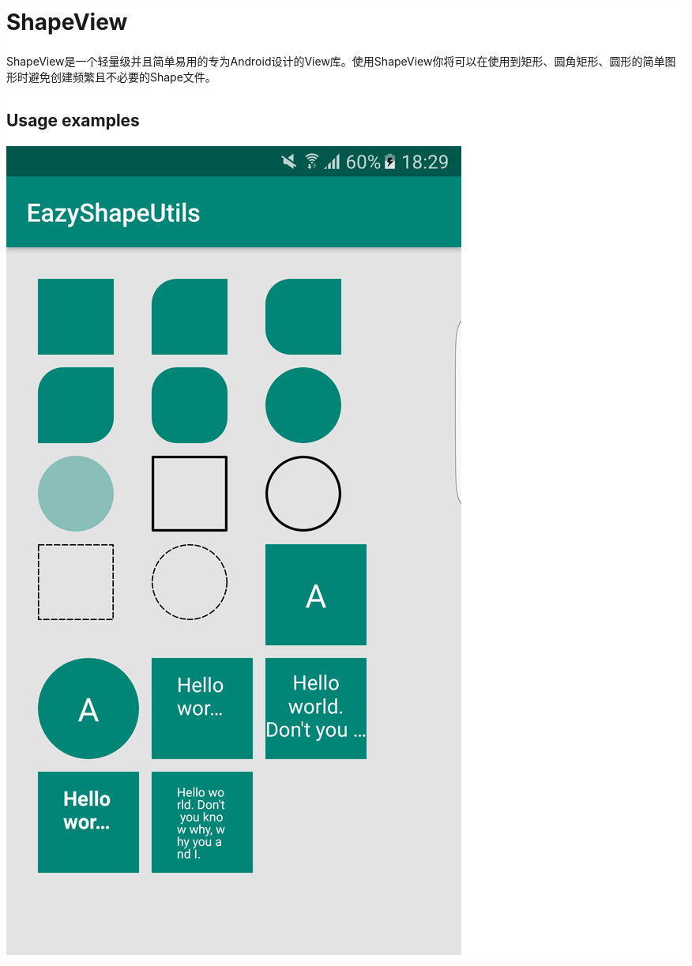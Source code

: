 # ShapeView

ShapeView是一个轻量级并且简单易用的专为Android设计的View库。使用ShapeView你将可以在使用到矩形、圆角矩形、圆形的简单图形时避免创建频繁且不必要的Shape文件。


## Usage examples

![](img/shape_view_example.png)
